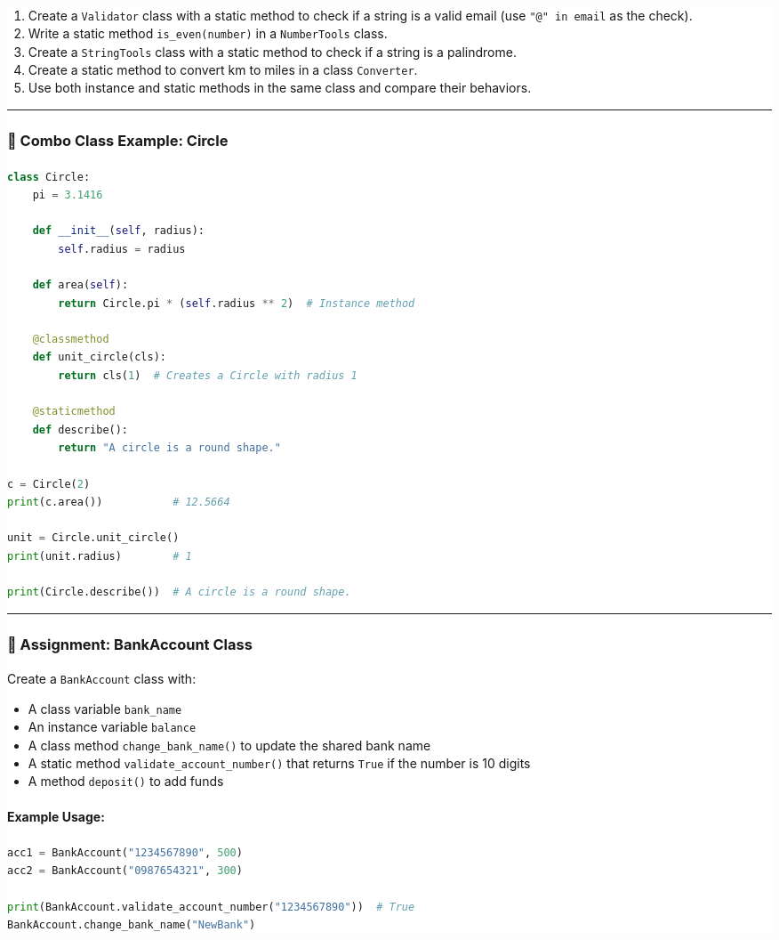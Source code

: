 1. Create a `Validator` class with a static method to check if a string is a valid email (use `"@" in email` as the check).
2. Write a static method `is_even(number)` in a `NumberTools` class.
3. Create a `StringTools` class with a static method to check if a string is a palindrome.
4. Create a static method to convert km to miles in a class `Converter`.
5. Use both instance and static methods in the same class and compare their behaviors.

---

### 🧪 Combo Class Example: Circle

```python
class Circle:
    pi = 3.1416

    def __init__(self, radius):
        self.radius = radius

    def area(self):
        return Circle.pi * (self.radius ** 2)  # Instance method

    @classmethod
    def unit_circle(cls):
        return cls(1)  # Creates a Circle with radius 1

    @staticmethod
    def describe():
        return "A circle is a round shape."

c = Circle(2)
print(c.area())           # 12.5664

unit = Circle.unit_circle()
print(unit.radius)        # 1

print(Circle.describe())  # A circle is a round shape.
```

---

### 📝 Assignment: BankAccount Class

Create a `BankAccount` class with:

* A class variable `bank_name`
* An instance variable `balance`
* A class method `change_bank_name()` to update the shared bank name
* A static method `validate_account_number()` that returns `True` if the number is 10 digits
* A method `deposit()` to add funds

#### Example Usage:

```python
acc1 = BankAccount("1234567890", 500)
acc2 = BankAccount("0987654321", 300)

print(BankAccount.validate_account_number("1234567890"))  # True
BankAccount.change_bank_name("NewBank")
```
